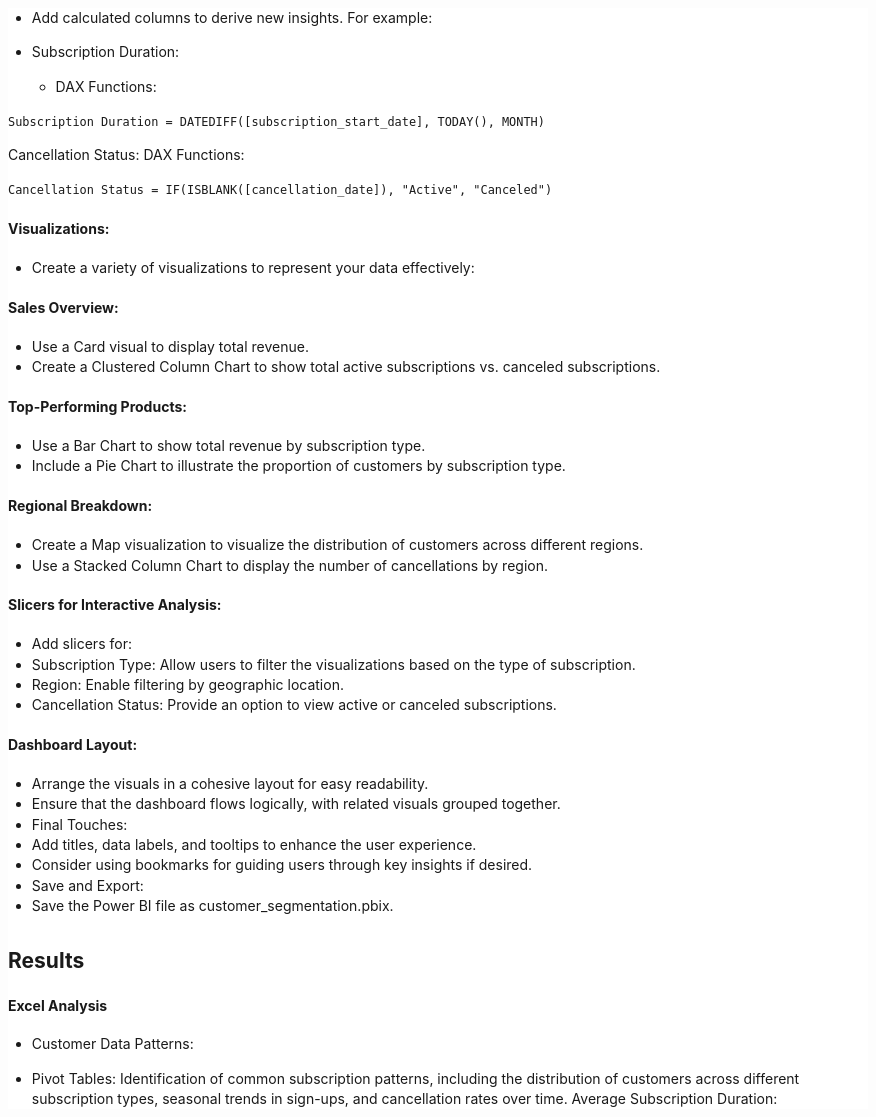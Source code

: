   - Add calculated columns to derive new insights. For example:
    
- Subscription Duration:
  
  - DAX Functions:
    
```power bi
Subscription Duration = DATEDIFF([subscription_start_date], TODAY(), MONTH)
```
Cancellation Status:
DAX Functions:
``` power bi
Cancellation Status = IF(ISBLANK([cancellation_date]), "Active", "Canceled")
```
#### Visualizations:
- Create a variety of visualizations to represent your data effectively:

#### Sales Overview:
- Use a Card visual to display total revenue.
- Create a Clustered Column Chart to show total active subscriptions vs. canceled subscriptions.

#### Top-Performing Products:
- Use a Bar Chart to show total revenue by subscription type.
- Include a Pie Chart to illustrate the proportion of customers by subscription type.

#### Regional Breakdown:
- Create a Map visualization to visualize the distribution of customers across different regions.
- Use a Stacked Column Chart to display the number of cancellations by region.

#### Slicers for Interactive Analysis:
- Add slicers for:
- Subscription Type: Allow users to filter the visualizations based on the type of subscription.
- Region: Enable filtering by geographic location.
- Cancellation Status: Provide an option to view active or canceled subscriptions.
  
#### Dashboard Layout:
- Arrange the visuals in a cohesive layout for easy readability.
- Ensure that the dashboard flows logically, with related visuals grouped together.
- Final Touches:
- Add titles, data labels, and tooltips to enhance the user experience.
- Consider using bookmarks for guiding users through key insights if desired.
- Save and Export:
- Save the Power BI file as customer_segmentation.pbix.

## Results
#### Excel Analysis
- Customer Data Patterns:

 - Pivot Tables: Identification of common subscription patterns, including the distribution of customers across different subscription types, seasonal trends in sign-ups, and cancellation rates over time.
Average Subscription Duration:
